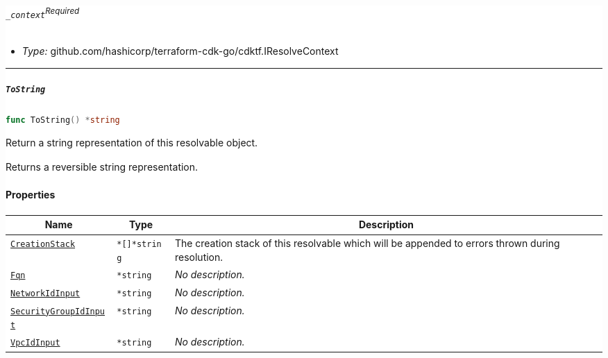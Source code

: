 ###### `_context`<sup>Required</sup> <a name="_context" id="@cdktf/provider-opentelekomcloud.cssClusterV1.CssClusterV1NodeConfigNetworkInfoOutputReference.resolve.parameter._context"></a>

- *Type:* github.com/hashicorp/terraform-cdk-go/cdktf.IResolveContext

---

##### `ToString` <a name="ToString" id="@cdktf/provider-opentelekomcloud.cssClusterV1.CssClusterV1NodeConfigNetworkInfoOutputReference.toString"></a>

```go
func ToString() *string
```

Return a string representation of this resolvable object.

Returns a reversible string representation.


#### Properties <a name="Properties" id="Properties"></a>

| **Name** | **Type** | **Description** |
| --- | --- | --- |
| <code><a href="#@cdktf/provider-opentelekomcloud.cssClusterV1.CssClusterV1NodeConfigNetworkInfoOutputReference.property.creationStack">CreationStack</a></code> | <code>*[]*string</code> | The creation stack of this resolvable which will be appended to errors thrown during resolution. |
| <code><a href="#@cdktf/provider-opentelekomcloud.cssClusterV1.CssClusterV1NodeConfigNetworkInfoOutputReference.property.fqn">Fqn</a></code> | <code>*string</code> | *No description.* |
| <code><a href="#@cdktf/provider-opentelekomcloud.cssClusterV1.CssClusterV1NodeConfigNetworkInfoOutputReference.property.networkIdInput">NetworkIdInput</a></code> | <code>*string</code> | *No description.* |
| <code><a href="#@cdktf/provider-opentelekomcloud.cssClusterV1.CssClusterV1NodeConfigNetworkInfoOutputReference.property.securityGroupIdInput">SecurityGroupIdInput</a></code> | <code>*string</code> | *No description.* |
| <code><a href="#@cdktf/provider-opentelekomcloud.cssClusterV1.CssClusterV1NodeConfigNetworkInfoOutputReference.property.vpcIdInput">VpcIdInput</a></code> | <code>*string</code> | *No description.* |
